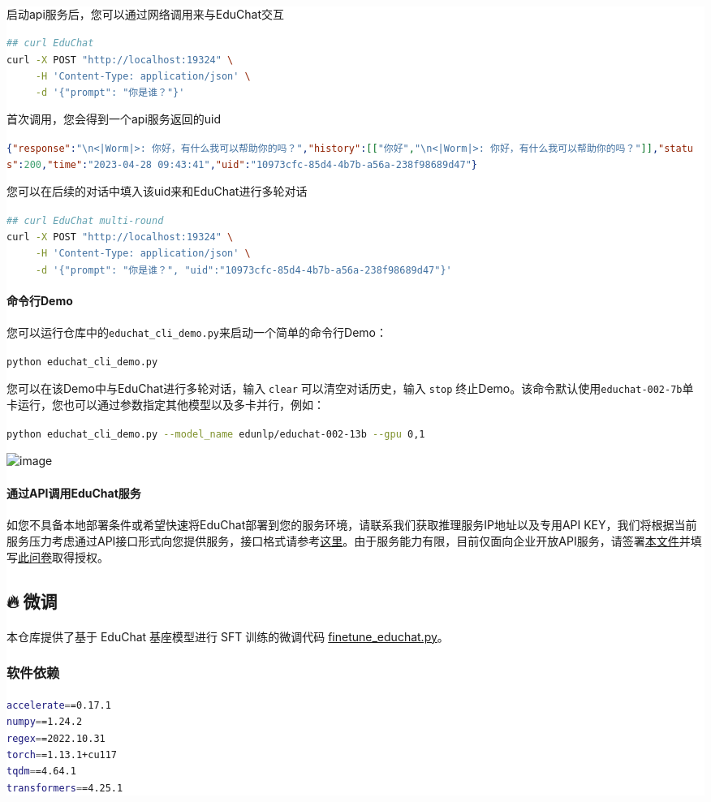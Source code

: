 启动api服务后，您可以通过网络调用来与EduChat交互

```bash
## curl EduChat
curl -X POST "http://localhost:19324" \
     -H 'Content-Type: application/json' \
     -d '{"prompt": "你是谁？"}'
```

首次调用，您会得到一个api服务返回的uid

```json
{"response":"\n<|Worm|>: 你好，有什么我可以帮助你的吗？","history":[["你好","\n<|Worm|>: 你好，有什么我可以帮助你的吗？"]],"status":200,"time":"2023-04-28 09:43:41","uid":"10973cfc-85d4-4b7b-a56a-238f98689d47"}
```

您可以在后续的对话中填入该uid来和EduChat进行多轮对话

```bash
## curl EduChat multi-round
curl -X POST "http://localhost:19324" \
     -H 'Content-Type: application/json' \
     -d '{"prompt": "你是谁？", "uid":"10973cfc-85d4-4b7b-a56a-238f98689d47"}'
```

#### 命令行Demo

您可以运行仓库中的`educhat_cli_demo.py`来启动一个简单的命令行Demo：

```bash
python educhat_cli_demo.py
```

您可以在该Demo中与EduChat进行多轮对话，输入 `clear` 可以清空对话历史，输入 `stop` 终止Demo。该命令默认使用`educhat-002-7b`单卡运行，您也可以通过参数指定其他模型以及多卡并行，例如：

```bash
python educhat_cli_demo.py --model_name edunlp/educhat-002-13b --gpu 0,1
```

![image](https://github.com/ICALK/EduChat/blob/main/examples/example_educhat_cli_demo.png)

#### 通过API调用EduChat服务

如您不具备本地部署条件或希望快速将EduChat部署到您的服务环境，请联系我们获取推理服务IP地址以及专用API KEY，我们将根据当前服务压力考虑通过API接口形式向您提供服务，接口格式请参考[这里](https://github.com/ICALK/EduChat/blob/main/educhat_api.pdf)。由于服务能力有限，目前仅面向企业开放API服务，请签署[本文件](https://github.com/ICALK/EduChat/blob/main/agreements/EduChat_agreement.pdf)并填写[此问卷](...)取得授权。

## :fire: 微调

本仓库提供了基于 EduChat 基座模型进行 SFT 训练的微调代码 [finetune_educhat.py](https://github.com/ICALK/EduChat/blob/main/finetune_educhat.py)。

### 软件依赖

```bash
accelerate==0.17.1
numpy==1.24.2
regex==2022.10.31
torch==1.13.1+cu117
tqdm==4.64.1
transformers==4.25.1
```
